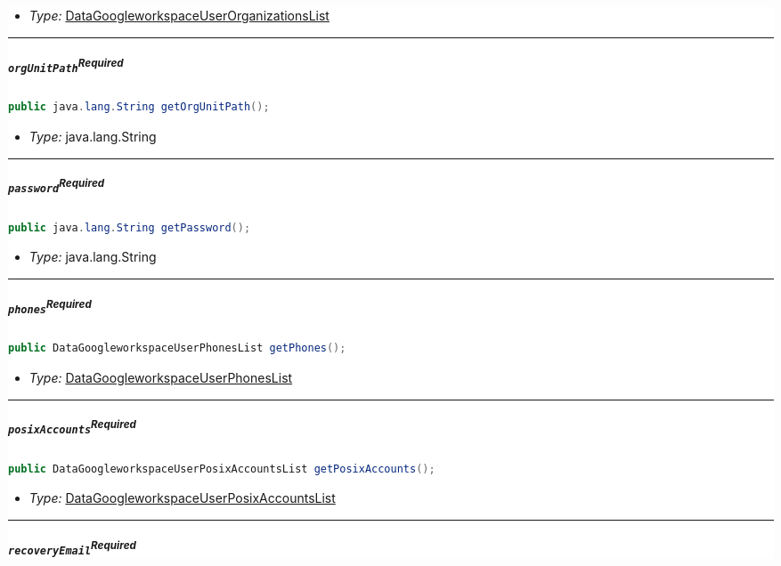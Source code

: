 - *Type:* <a href="#@cdktf/provider-googleworkspace.dataGoogleworkspaceUser.DataGoogleworkspaceUserOrganizationsList">DataGoogleworkspaceUserOrganizationsList</a>

---

##### `orgUnitPath`<sup>Required</sup> <a name="orgUnitPath" id="@cdktf/provider-googleworkspace.dataGoogleworkspaceUser.DataGoogleworkspaceUser.property.orgUnitPath"></a>

```java
public java.lang.String getOrgUnitPath();
```

- *Type:* java.lang.String

---

##### `password`<sup>Required</sup> <a name="password" id="@cdktf/provider-googleworkspace.dataGoogleworkspaceUser.DataGoogleworkspaceUser.property.password"></a>

```java
public java.lang.String getPassword();
```

- *Type:* java.lang.String

---

##### `phones`<sup>Required</sup> <a name="phones" id="@cdktf/provider-googleworkspace.dataGoogleworkspaceUser.DataGoogleworkspaceUser.property.phones"></a>

```java
public DataGoogleworkspaceUserPhonesList getPhones();
```

- *Type:* <a href="#@cdktf/provider-googleworkspace.dataGoogleworkspaceUser.DataGoogleworkspaceUserPhonesList">DataGoogleworkspaceUserPhonesList</a>

---

##### `posixAccounts`<sup>Required</sup> <a name="posixAccounts" id="@cdktf/provider-googleworkspace.dataGoogleworkspaceUser.DataGoogleworkspaceUser.property.posixAccounts"></a>

```java
public DataGoogleworkspaceUserPosixAccountsList getPosixAccounts();
```

- *Type:* <a href="#@cdktf/provider-googleworkspace.dataGoogleworkspaceUser.DataGoogleworkspaceUserPosixAccountsList">DataGoogleworkspaceUserPosixAccountsList</a>

---

##### `recoveryEmail`<sup>Required</sup> <a name="recoveryEmail" id="@cdktf/provider-googleworkspace.dataGoogleworkspaceUser.DataGoogleworkspaceUser.property.recoveryEmail"></a>
